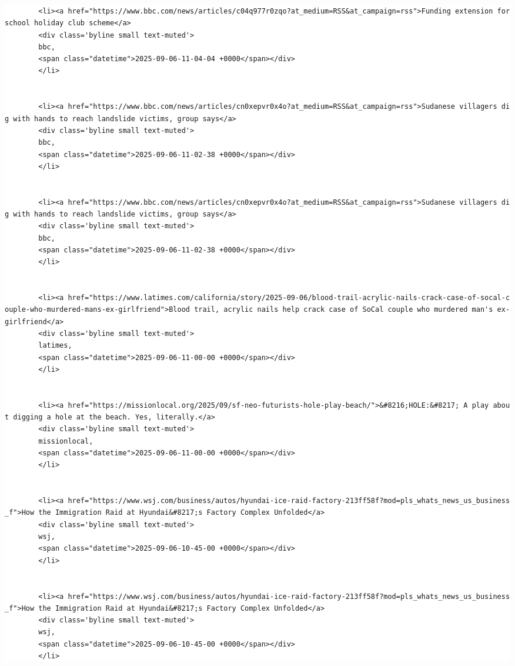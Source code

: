
            <li><a href="https://www.bbc.com/news/articles/c04q977r0zqo?at_medium=RSS&at_campaign=rss">Funding extension for school holiday club scheme</a>
            <div class='byline small text-muted'>
            bbc, 
            <span class="datetime">2025-09-06-11-04-04 +0000</span></div>
            </li>
        

            <li><a href="https://www.bbc.com/news/articles/cn0xepvr0x4o?at_medium=RSS&at_campaign=rss">Sudanese villagers dig with hands to reach landslide victims, group says</a>
            <div class='byline small text-muted'>
            bbc, 
            <span class="datetime">2025-09-06-11-02-38 +0000</span></div>
            </li>
        

            <li><a href="https://www.bbc.com/news/articles/cn0xepvr0x4o?at_medium=RSS&at_campaign=rss">Sudanese villagers dig with hands to reach landslide victims, group says</a>
            <div class='byline small text-muted'>
            bbc, 
            <span class="datetime">2025-09-06-11-02-38 +0000</span></div>
            </li>
        

            <li><a href="https://www.latimes.com/california/story/2025-09-06/blood-trail-acrylic-nails-crack-case-of-socal-couple-who-murdered-mans-ex-girlfriend">Blood trail, acrylic nails help crack case of SoCal couple who murdered man's ex-girlfriend</a>
            <div class='byline small text-muted'>
            latimes, 
            <span class="datetime">2025-09-06-11-00-00 +0000</span></div>
            </li>
        

            <li><a href="https://missionlocal.org/2025/09/sf-neo-futurists-hole-play-beach/">&#8216;HOLE:&#8217; A play about digging a hole at the beach. Yes, literally.</a>
            <div class='byline small text-muted'>
            missionlocal, 
            <span class="datetime">2025-09-06-11-00-00 +0000</span></div>
            </li>
        

            <li><a href="https://www.wsj.com/business/autos/hyundai-ice-raid-factory-213ff58f?mod=pls_whats_news_us_business_f">How the Immigration Raid at Hyundai&#8217;s Factory Complex Unfolded</a>
            <div class='byline small text-muted'>
            wsj, 
            <span class="datetime">2025-09-06-10-45-00 +0000</span></div>
            </li>
        

            <li><a href="https://www.wsj.com/business/autos/hyundai-ice-raid-factory-213ff58f?mod=pls_whats_news_us_business_f">How the Immigration Raid at Hyundai&#8217;s Factory Complex Unfolded</a>
            <div class='byline small text-muted'>
            wsj, 
            <span class="datetime">2025-09-06-10-45-00 +0000</span></div>
            </li>
        